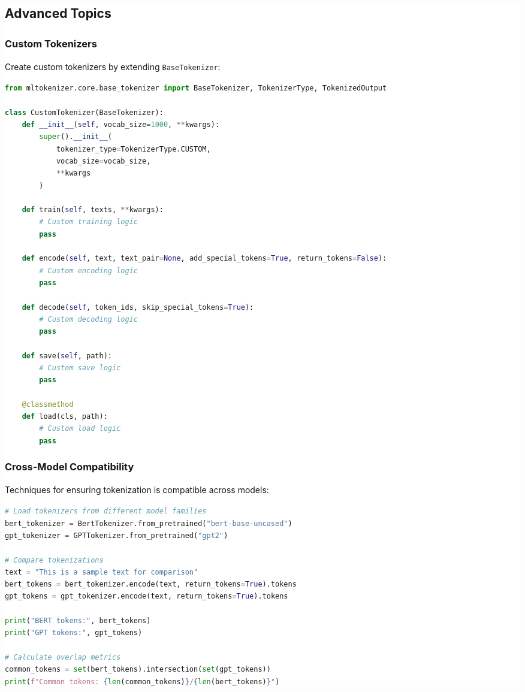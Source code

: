 ## Advanced Topics

### Custom Tokenizers

Create custom tokenizers by extending `BaseTokenizer`:

```python
from mltokenizer.core.base_tokenizer import BaseTokenizer, TokenizerType, TokenizedOutput

class CustomTokenizer(BaseTokenizer):
    def __init__(self, vocab_size=1000, **kwargs):
        super().__init__(
            tokenizer_type=TokenizerType.CUSTOM,
            vocab_size=vocab_size,
            **kwargs
        )
        
    def train(self, texts, **kwargs):
        # Custom training logic
        pass
        
    def encode(self, text, text_pair=None, add_special_tokens=True, return_tokens=False):
        # Custom encoding logic
        pass
        
    def decode(self, token_ids, skip_special_tokens=True):
        # Custom decoding logic
        pass
        
    def save(self, path):
        # Custom save logic
        pass
        
    @classmethod
    def load(cls, path):
        # Custom load logic
        pass
```

### Cross-Model Compatibility

Techniques for ensuring tokenization is compatible across models:

```python
# Load tokenizers from different model families
bert_tokenizer = BertTokenizer.from_pretrained("bert-base-uncased")
gpt_tokenizer = GPTTokenizer.from_pretrained("gpt2")

# Compare tokenizations
text = "This is a sample text for comparison"
bert_tokens = bert_tokenizer.encode(text, return_tokens=True).tokens
gpt_tokens = gpt_tokenizer.encode(text, return_tokens=True).tokens

print("BERT tokens:", bert_tokens)
print("GPT tokens:", gpt_tokens)

# Calculate overlap metrics
common_tokens = set(bert_tokens).intersection(set(gpt_tokens))
print(f"Common tokens: {len(common_tokens)}/{len(bert_tokens)}")
```
